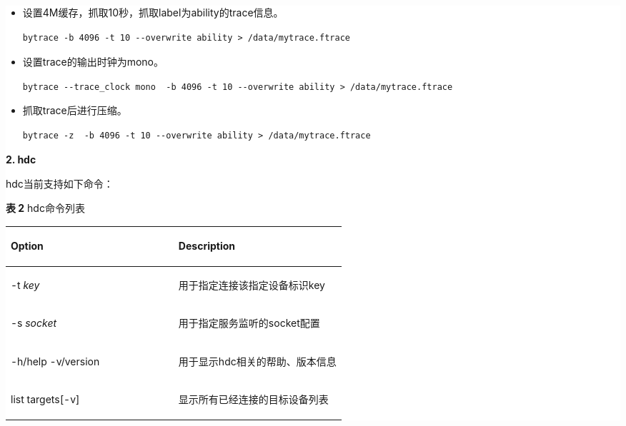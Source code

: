 
-   设置4M缓存，抓取10秒，抓取label为ability的trace信息。

    ```
    bytrace -b 4096 -t 10 --overwrite ability > /data/mytrace.ftrace
    ```


-   设置trace的输出时钟为mono。

    ```
    bytrace --trace_clock mono  -b 4096 -t 10 --overwrite ability > /data/mytrace.ftrace
    ```


-   抓取trace后进行压缩。

    ```
    bytrace -z  -b 4096 -t 10 --overwrite ability > /data/mytrace.ftrace
    ```


**2. hdc**

hdc当前支持如下命令：

**表 2**  hdc命令列表

<a name="table12971913225"></a>
<table><thead align="left"><tr id="row129711413225"><th class="cellrowborder" valign="top" width="50%" id="mcps1.2.3.1.1"><p id="p20971914227"><a name="p20971914227"></a><a name="p20971914227"></a>Option</p>
</th>
<th class="cellrowborder" valign="top" width="50%" id="mcps1.2.3.1.2"><p id="p29716117225"><a name="p29716117225"></a><a name="p29716117225"></a>Description</p>
</th>
</tr>
</thead>
<tbody><tr id="row199713117228"><td class="cellrowborder" valign="top" width="50%" headers="mcps1.2.3.1.1 "><p id="p149713122214"><a name="p149713122214"></a><a name="p149713122214"></a>-t <em id="i89715114222"><a name="i89715114222"></a><a name="i89715114222"></a>key</em></p>
</td>
<td class="cellrowborder" valign="top" width="50%" headers="mcps1.2.3.1.2 "><p id="p29713110221"><a name="p29713110221"></a><a name="p29713110221"></a>用于<span>指定连接该指定设备标识key</span></p>
</td>
</tr>
<tr id="row19711111221"><td class="cellrowborder" valign="top" width="50%" headers="mcps1.2.3.1.1 "><p id="p199711819225"><a name="p199711819225"></a><a name="p199711819225"></a>-s <em id="i129711811227"><a name="i129711811227"></a><a name="i129711811227"></a>socket</em></p>
</td>
<td class="cellrowborder" valign="top" width="50%" headers="mcps1.2.3.1.2 "><p id="p1597101162218"><a name="p1597101162218"></a><a name="p1597101162218"></a>用于<span>指定服务监听的socket配置</span></p>
</td>
</tr>
<tr id="row6971191132217"><td class="cellrowborder" valign="top" width="50%" headers="mcps1.2.3.1.1 "><p id="p8971121112219"><a name="p8971121112219"></a><a name="p8971121112219"></a>-h/help -v/version</p>
</td>
<td class="cellrowborder" valign="top" width="50%" headers="mcps1.2.3.1.2 "><p id="p697261142216"><a name="p697261142216"></a><a name="p697261142216"></a><span>用于显示hdc相关的帮助、版本信息</span></p>
</td>
</tr>
<tr id="row20972415226"><td class="cellrowborder" valign="top" width="50%" headers="mcps1.2.3.1.1 "><p id="p69722019226"><a name="p69722019226"></a><a name="p69722019226"></a>list targets[-v]</p>
</td>
<td class="cellrowborder" valign="top" width="50%" headers="mcps1.2.3.1.2 "><p id="p11972151152217"><a name="p11972151152217"></a><a name="p11972151152217"></a><span>显示所有已经连接的目标设备列表</span></p>
</td>
</tr>